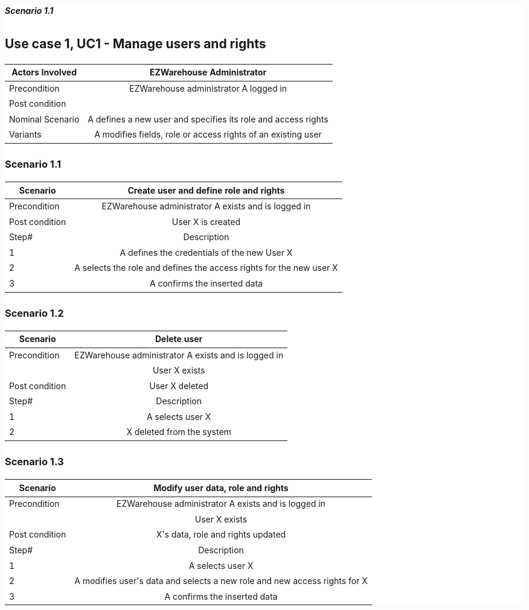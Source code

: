 ##### Scenario 1.1

## Use case 1, UC1 - Manage users and rights

| Actors Involved        | EZWarehouse Administrator |
| ------------- |:-------------:|
|  Precondition | EZWarehouse administrator A logged in |
|  Post condition |  |
|  Nominal Scenario |  A defines a new user and specifies its role and access rights  |
|  Variants     | A modifies fields, role or access rights of an existing user |

### Scenario 1.1

| Scenario |  Create user and define role and rights |
| ------------- |:-------------:| 
|  Precondition     | EZWarehouse administrator A exists and is logged in |
|  Post condition     | User X is created |
| Step#        | Description  |
|  1    |  A defines the credentials of the new User X |  
|  2    |  A selects the role and defines the access rights for the new user X |
|  3    |  A confirms the inserted data |


### Scenario 1.2

| Scenario |  Delete user |
| ------------- |:-------------:| 
|  Precondition     | EZWarehouse administrator A exists and is logged in |
|  | User X exists |
|  Post condition     | User X deleted |
| Step#        | Description  |
|  1    |  A selects user X  |
|  2    |  X deleted from the system |

### Scenario 1.3

| Scenario |  Modify user data, role and rights |
| ------------- |:-------------:| 
|  Precondition     | EZWarehouse administrator A exists and is logged in |
|  | User X exists |
|  Post condition     | X's data, role and rights updated |
| Step#        | Description  |
|  1    |  A selects user X  |
|  2    |  A modifies user's data and selects a new role and new access rights for X |
|  3    |  A confirms the inserted data |
